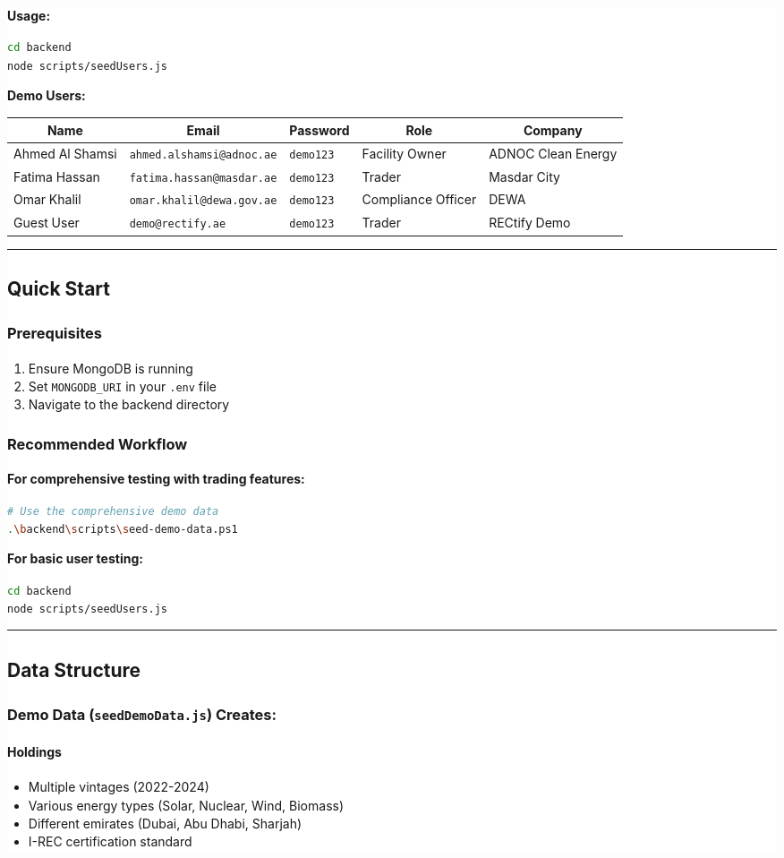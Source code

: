 **Usage:**
```bash
cd backend
node scripts/seedUsers.js
```

**Demo Users:**

| Name | Email | Password | Role | Company |
|------|-------|----------|------|---------|
| Ahmed Al Shamsi | `ahmed.alshamsi@adnoc.ae` | `demo123` | Facility Owner | ADNOC Clean Energy |
| Fatima Hassan | `fatima.hassan@masdar.ae` | `demo123` | Trader | Masdar City |
| Omar Khalil | `omar.khalil@dewa.gov.ae` | `demo123` | Compliance Officer | DEWA |
| Guest User | `demo@rectify.ae` | `demo123` | Trader | RECtify Demo |

---

## Quick Start

### Prerequisites
1. Ensure MongoDB is running
2. Set `MONGODB_URI` in your `.env` file
3. Navigate to the backend directory

### Recommended Workflow

**For comprehensive testing with trading features:**
```bash
# Use the comprehensive demo data
.\backend\scripts\seed-demo-data.ps1
```

**For basic user testing:**
```bash
cd backend
node scripts/seedUsers.js
```

---

## Data Structure

### Demo Data (`seedDemoData.js`) Creates:

#### Holdings
- Multiple vintages (2022-2024)
- Various energy types (Solar, Nuclear, Wind, Biomass)
- Different emirates (Dubai, Abu Dhabi, Sharjah)
- I-REC certification standard
